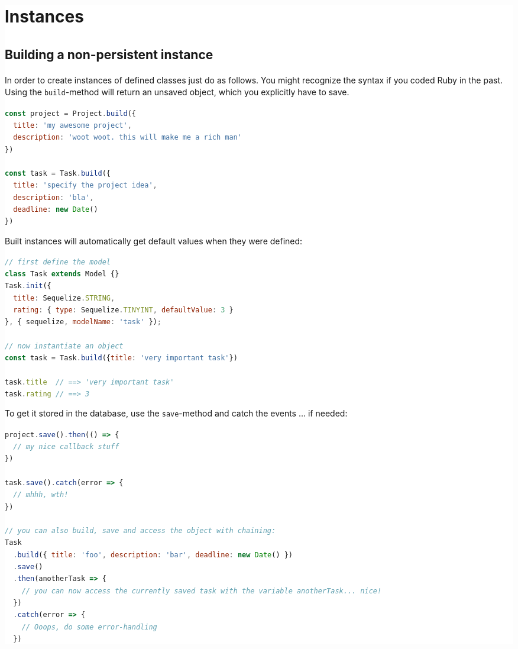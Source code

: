 # Instances

## Building a non-persistent instance

In order to create instances of defined classes just do as follows&period; You might recognize the syntax if you coded Ruby in the past&period; Using the `build`-method will return an unsaved object&comma; which you explicitly have to save&period;

```js
const project = Project.build({
  title: 'my awesome project',
  description: 'woot woot. this will make me a rich man'
})

const task = Task.build({
  title: 'specify the project idea',
  description: 'bla',
  deadline: new Date()
})
```

Built instances will automatically get default values when they were defined&colon;

```js
// first define the model
class Task extends Model {}
Task.init({
  title: Sequelize.STRING,
  rating: { type: Sequelize.TINYINT, defaultValue: 3 }
}, { sequelize, modelName: 'task' });

// now instantiate an object
const task = Task.build({title: 'very important task'})

task.title  // ==> 'very important task'
task.rating // ==> 3
```

To get it stored in the database&comma; use the `save`-method and catch the events ... if needed&colon;

```js
project.save().then(() => {
  // my nice callback stuff
})

task.save().catch(error => {
  // mhhh, wth!
})

// you can also build, save and access the object with chaining:
Task
  .build({ title: 'foo', description: 'bar', deadline: new Date() })
  .save()
  .then(anotherTask => {
    // you can now access the currently saved task with the variable anotherTask... nice!
  })
  .catch(error => {
    // Ooops, do some error-handling
  })
```
